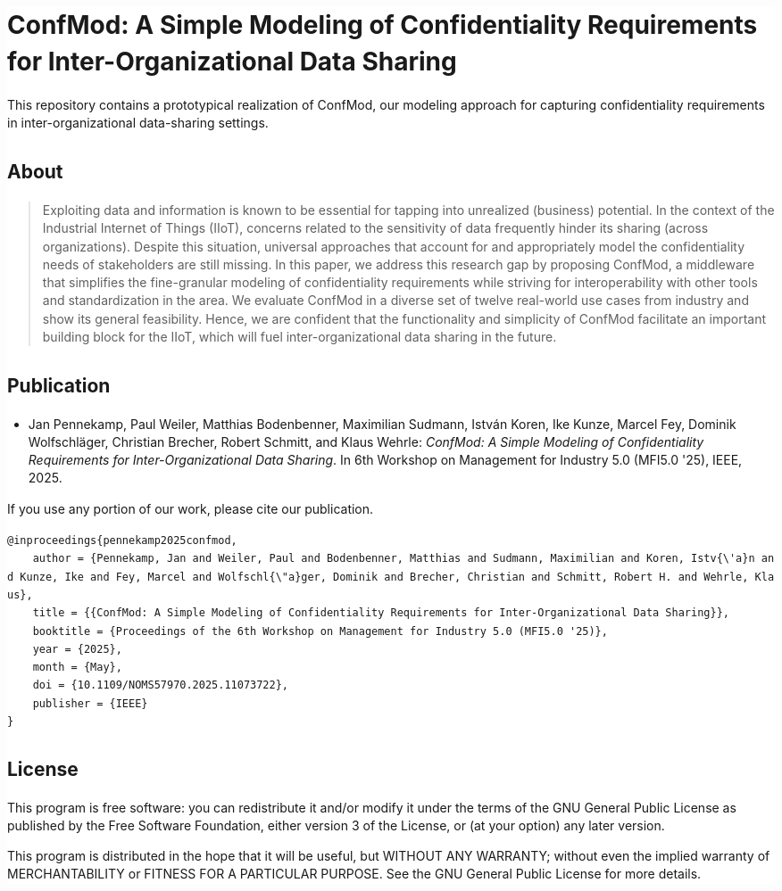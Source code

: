 # ConfMod: A Simple Modeling of Confidentiality Requirements for Inter-Organizational Data Sharing

This repository contains a prototypical realization of ConfMod, our modeling approach for capturing confidentiality requirements in inter-organizational data-sharing settings.

## About

> Exploiting data and information is known to be essential for tapping into unrealized (business) potential. In the context of the Industrial Internet of Things (IIoT), concerns related to the sensitivity of data frequently hinder its sharing (across organizations). Despite this situation, universal approaches that account for and appropriately model the confidentiality needs of stakeholders are still missing. In this paper, we address this research gap by proposing ConfMod, a middleware that simplifies the fine-granular modeling of confidentiality requirements while striving for interoperability with other tools and standardization in the area. We evaluate ConfMod in a diverse set of twelve real-world use cases from industry and show its general feasibility. Hence, we are confident that the functionality and simplicity of ConfMod facilitate an important building block for the IIoT, which will fuel inter-organizational data sharing in the future.

## Publication

* Jan Pennekamp, Paul Weiler, Matthias Bodenbenner, Maximilian Sudmann, István Koren, Ike Kunze, Marcel Fey, Dominik Wolfschläger, Christian Brecher, Robert Schmitt, and Klaus Wehrle: *ConfMod: A Simple Modeling of Confidentiality Requirements for Inter-Organizational Data Sharing*. In 6th Workshop on Management for Industry 5.0 (MFI5.0 '25), IEEE, 2025.

If you use any portion of our work, please cite our publication.

```
@inproceedings{pennekamp2025confmod,
    author = {Pennekamp, Jan and Weiler, Paul and Bodenbenner, Matthias and Sudmann, Maximilian and Koren, Istv{\'a}n and Kunze, Ike and Fey, Marcel and Wolfschl{\"a}ger, Dominik and Brecher, Christian and Schmitt, Robert H. and Wehrle, Klaus},
    title = {{ConfMod: A Simple Modeling of Confidentiality Requirements for Inter-Organizational Data Sharing}},
	booktitle = {Proceedings of the 6th Workshop on Management for Industry 5.0 (MFI5.0 '25)},
	year = {2025},
    month = {May},
    doi = {10.1109/NOMS57970.2025.11073722},
    publisher = {IEEE}
}
```

## License

This program is free software: you can redistribute it and/or modify it under the terms of the GNU General Public License as published by the Free Software Foundation, either version 3 of the License, or (at your option) any later version.

This program is distributed in the hope that it will be useful, but WITHOUT ANY WARRANTY; without even the implied warranty of MERCHANTABILITY or FITNESS FOR A PARTICULAR PURPOSE. See the GNU General Public License for more details.
